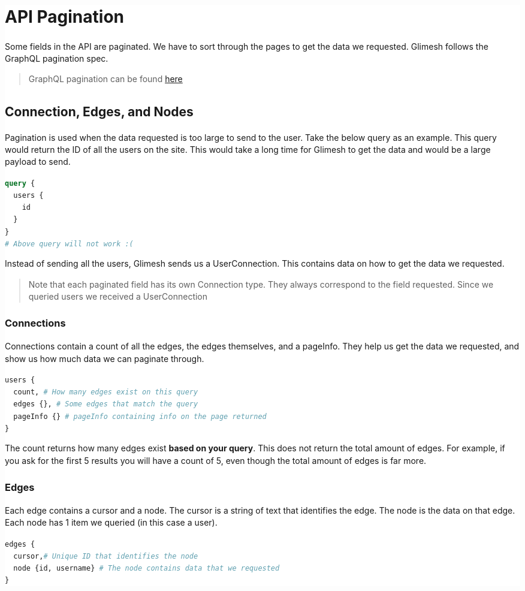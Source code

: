 
# API Pagination

Some fields in the API are paginated. We have to sort through the pages to get the data we requested. Glimesh follows the GraphQL pagination spec.

> GraphQL pagination can be found [here](https://graphql.org/learn/pagination/)

## Connection, Edges, and Nodes

Pagination is used when the data requested is too large to send to the user. Take the below query as an example. This query would return the ID of all the users on the site. This would take a long time for Glimesh to get the data and would be a large payload to send.

```graphql
query {
  users {
    id
  }
}
# Above query will not work :(
```

Instead of sending all the users, Glimesh sends us a UserConnection. This contains data on how to get the data we requested.

> Note that each paginated field has its own Connection type. They always correspond to the field requested. Since we queried users we received a UserConnection

### Connections

Connections contain a count of all the edges, the edges themselves, and a pageInfo. They help us get the data we requested, and show us how much data we can paginate through.

```graphql
users {
  count, # How many edges exist on this query
  edges {}, # Some edges that match the query
  pageInfo {} # pageInfo containing info on the page returned
}
```

The count returns how many edges exist **based on your query**. This does not return the total amount of edges. For example, if you ask for the first 5 results you will have a count of 5, even though the total amount of edges is far more.

### Edges

Each edge contains a cursor and a node. The cursor is a string of text that identifies the edge. The node is the data on that edge. Each node has 1 item we queried (in this case a user).


```graphql
edges {
  cursor,# Unique ID that identifies the node
  node {id, username} # The node contains data that we requested
}
```
